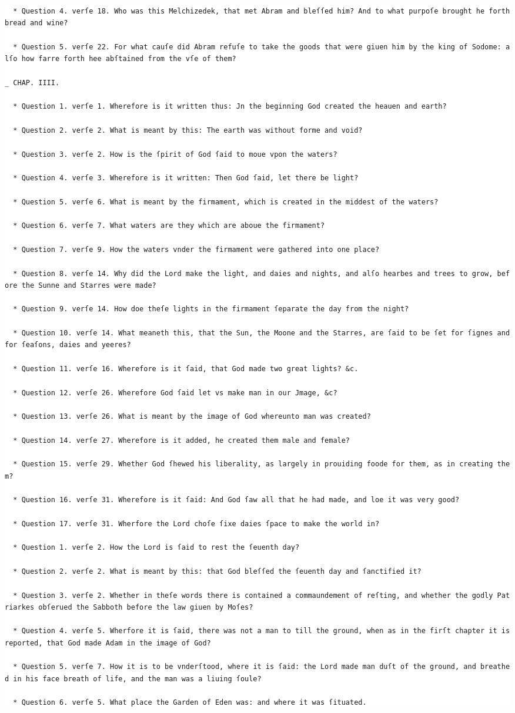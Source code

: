       * Question 4. verſe 18. Who was this Melchizedek, that met Abram and bleſſed him? And to what purpoſe brought he forth bread and wine?

      * Question 5. verſe 22. For what cauſe did Abram refuſe to take the goods that were giuen him by the king of Sodome: alſo how farre forth hee abſtained from the vſe of them?

    _ CHAP. IIII.

      * Question 1. verſe 1. Wherefore is it written thus: Jn the beginning God created the heauen and earth?

      * Question 2. verſe 2. What is meant by this: The earth was without forme and void?

      * Question 3. verſe 2. How is the ſpirit of God ſaid to moue vpon the waters?

      * Question 4. verſe 3. Wherefore is it written: Then God ſaid, let there be light?

      * Question 5. verſe 6. What is meant by the firmament, which is created in the middest of the waters?

      * Question 6. verſe 7. What waters are they which are aboue the firmament?

      * Question 7. verſe 9. How the waters vnder the firmament were gathered into one place?

      * Question 8. verſe 14. Why did the Lord make the light, and daies and nights, and alſo hearbes and trees to grow, before the Sunne and Starres were made?

      * Question 9. verſe 14. How doe theſe lights in the firmament ſeparate the day from the night?

      * Question 10. verſe 14. What meaneth this, that the Sun, the Moone and the Starres, are ſaid to be ſet for ſignes and for ſeaſons, daies and yeeres?

      * Question 11. verſe 16. Wherefore is it ſaid, that God made two great lights? &c.

      * Question 12. verſe 26. Wherefore God ſaid let vs make man in our Jmage, &c?

      * Question 13. verſe 26. What is meant by the image of God whereunto man was created?

      * Question 14. verſe 27. Wherefore is it added, he created them male and female?

      * Question 15. verſe 29. Whether God ſhewed his liberality, as largely in prouiding foode for them, as in creating them?

      * Question 16. verſe 31. Wherefore is it ſaid: And God ſaw all that he had made, and loe it was very good?

      * Question 17. verſe 31. Wherfore the Lord choſe ſixe daies ſpace to make the world in?

      * Question 1. verſe 2. How the Lord is ſaid to rest the ſeuenth day?

      * Question 2. verſe 2. What is meant by this: that God bleſſed the ſeuenth day and ſanctified it?

      * Question 3. verſe 2. Whether in theſe words there is contained a commaundement of reſting, and whether the godly Patriarkes obſerued the Sabboth before the law giuen by Moſes?

      * Question 4. verſe 5. Wherfore it is ſaid, there was not a man to till the ground, when as in the firſt chapter it is reported, that God made Adam in the image of God?

      * Question 5. verſe 7. How it is to be vnderſtood, where it is ſaid: the Lord made man duſt of the ground, and breathed in his face breath of life, and the man was a liuing ſoule?

      * Question 6. verſe 5. What place the Garden of Eden was: and where it was ſituated.
